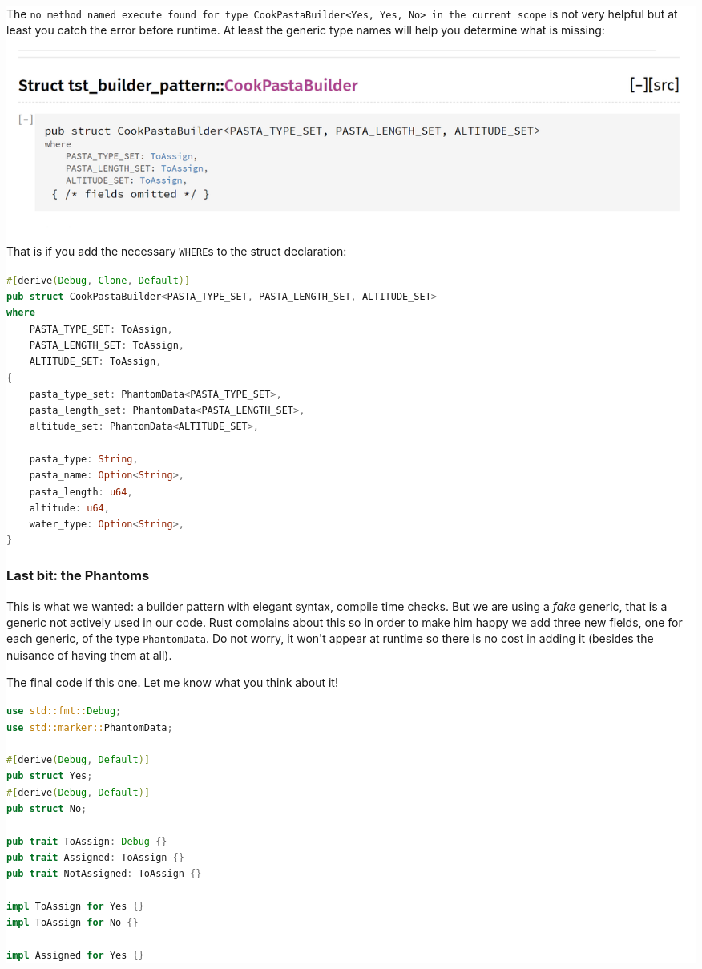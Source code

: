 The `no method named execute found for type CookPastaBuilder<Yes, Yes, No> in the current scope` is not very helpful but at least you catch the error before runtime. At least the generic type names will help you determine what is missing:

![](/images/rust-builder-pattern-with-types/01.png)

That is if you add the necessary `WHERE`s to the struct declaration:

```rust
#[derive(Debug, Clone, Default)]
pub struct CookPastaBuilder<PASTA_TYPE_SET, PASTA_LENGTH_SET, ALTITUDE_SET>
where
    PASTA_TYPE_SET: ToAssign,
    PASTA_LENGTH_SET: ToAssign,
    ALTITUDE_SET: ToAssign,
{
    pasta_type_set: PhantomData<PASTA_TYPE_SET>,
    pasta_length_set: PhantomData<PASTA_LENGTH_SET>,
    altitude_set: PhantomData<ALTITUDE_SET>,

    pasta_type: String,
    pasta_name: Option<String>,
    pasta_length: u64,
    altitude: u64,
    water_type: Option<String>,
}
```

### Last bit: the Phantoms

This is what we wanted: a builder pattern with elegant syntax, compile time checks. But we are using a *fake* generic, that is a generic not actively used in our code. Rust complains about this so in order to make him happy we add three new fields, one for each generic, of the type `PhantomData`. Do not worry, it won't appear at runtime so there is no cost in adding it (besides the nuisance of having them at all).

The final code if this one. Let me know what you think about it!

```rust
use std::fmt::Debug;
use std::marker::PhantomData;

#[derive(Debug, Default)]
pub struct Yes;
#[derive(Debug, Default)]
pub struct No;

pub trait ToAssign: Debug {}
pub trait Assigned: ToAssign {}
pub trait NotAssigned: ToAssign {}

impl ToAssign for Yes {}
impl ToAssign for No {}

impl Assigned for Yes {}
```